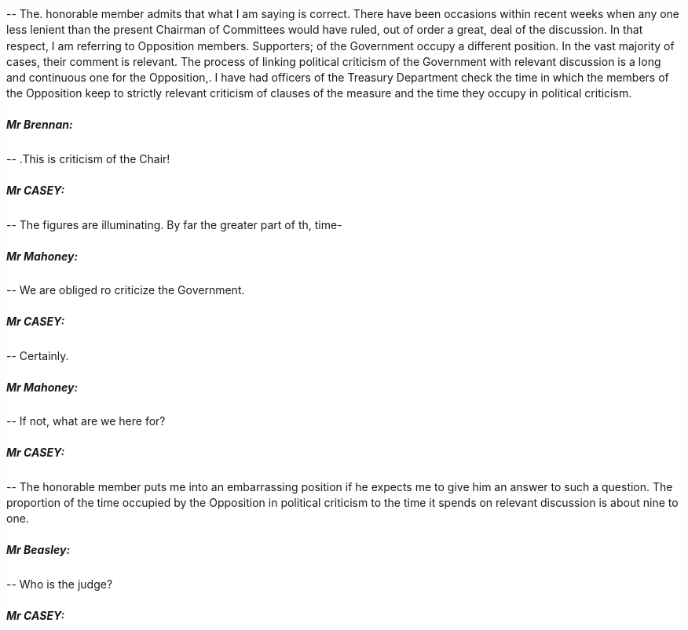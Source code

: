 -- The. honorable member admits that what I am saying is correct. There have been occasions within recent weeks when any one less lenient than the present  Chairman  of Committees would have ruled, out of order a great, deal of the discussion. In that respect, I am referring to Opposition members. Supporters; of the Government occupy a different position. In the vast majority of cases, their comment is relevant. The process of linking political criticism of the Government with relevant discussion is a long and continuous one for the Opposition,. I have had officers of the Treasury Department check the time in which the members of the Opposition keep to strictly relevant criticism of clauses of the measure and the time they occupy in political criticism. 

##### Mr Brennan:

--  .This is criticism of the Chair! 

##### Mr CASEY:

-- The figures are illuminating. By far the greater part of th, time- 

##### Mr Mahoney:

--  We are obliged ro criticize the Government. 

##### Mr CASEY:

-- Certainly. 

##### Mr Mahoney:

--  If not, what are we here for? 

##### Mr CASEY:

-- The honorable member puts me into an embarrassing position if he expects me to give him an answer to such a question. The proportion of the time occupied by the Opposition in political criticism to the time it spends on relevant discussion is about nine to one. 

##### Mr Beasley:

--  Who is the judge? 

##### Mr CASEY:
